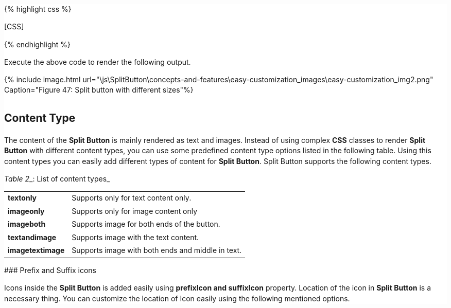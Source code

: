 

{% highlight css %}

[CSS]    <style>
        .control {
            width: 500px;
        }
    </style>


{% endhighlight %}


Execute the above code to render the following output.

{% include image.html url="\js\SplitButton\concepts-and-features\easy-customization_images\easy-customization_img2.png" Caption="Figure 47: Split button with different sizes"%}

## Content Type

The content of the **Split Button** is mainly rendered as text and images. Instead of using complex **CSS** classes to render **Split Button** with different content types, you can use some predefined content type options listed in the following table. Using this content types you can easily add different types of content for **Split Button**. Split Button supports the following content types.

_Table_ _2__: List of content types_

<table>
<tr>
<td>
<b>textonly</b></td><td>
Supports only for text content only.</td></tr>
<tr>
<td>
<b>imageonly</b></td><td>
Supports only for image content only</td></tr>
<tr>
<td>
<b>imageboth</b></td><td>
Supports image for both ends of the button.</td></tr>
<tr>
<td>
<b>textandimage</b></td><td>
Supports image with the text content.</td></tr>
<tr>
<td>
<b>imagetextimage</b></td><td>
Supports image with both ends and middle in text.</td></tr>
</table>
### Prefix and Suffix icons

Icons inside the **Split Button** is added easily using **prefixIcon and suffixIcon** property. Location of the icon in **Split Button** is a necessary thing. You can customize the location of Icon easily using the following mentioned options.

